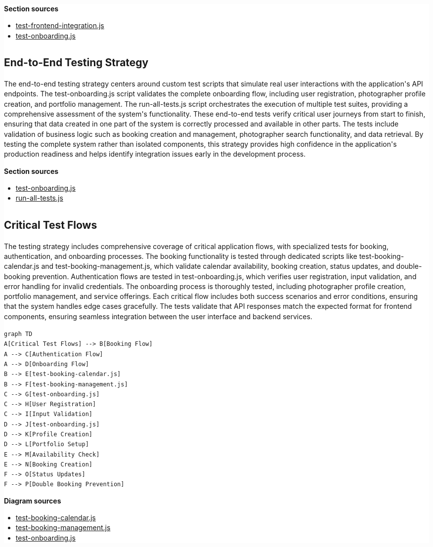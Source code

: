 **Section sources**
- [test-frontend-integration.js](file://test-frontend-integration.js)
- [test-onboarding.js](file://test-onboarding.js)

## End-to-End Testing Strategy
The end-to-end testing strategy centers around custom test scripts that simulate real user interactions with the application's API endpoints. The test-onboarding.js script validates the complete onboarding flow, including user registration, photographer profile creation, and portfolio management. The run-all-tests.js script orchestrates the execution of multiple test suites, providing a comprehensive assessment of the system's functionality. These end-to-end tests verify critical user journeys from start to finish, ensuring that data created in one part of the system is correctly processed and available in other parts. The tests include validation of business logic such as booking creation and management, photographer search functionality, and data retrieval. By testing the complete system rather than isolated components, this strategy provides high confidence in the application's production readiness and helps identify integration issues early in the development process.

**Section sources**
- [test-onboarding.js](file://test-onboarding.js)
- [run-all-tests.js](file://run-all-tests.js)

## Critical Test Flows
The testing strategy includes comprehensive coverage of critical application flows, with specialized tests for booking, authentication, and onboarding processes. The booking functionality is tested through dedicated scripts like test-booking-calendar.js and test-booking-management.js, which validate calendar availability, booking creation, status updates, and double-booking prevention. Authentication flows are tested in test-onboarding.js, which verifies user registration, input validation, and error handling for invalid credentials. The onboarding process is thoroughly tested, including photographer profile creation, portfolio management, and service offerings. Each critical flow includes both success scenarios and error conditions, ensuring that the system handles edge cases gracefully. The tests validate that API responses match the expected format for frontend components, ensuring seamless integration between the user interface and backend services.

```mermaid
graph TD
A[Critical Test Flows] --> B[Booking Flow]
A --> C[Authentication Flow]
A --> D[Onboarding Flow]
B --> E[test-booking-calendar.js]
B --> F[test-booking-management.js]
C --> G[test-onboarding.js]
C --> H[User Registration]
C --> I[Input Validation]
D --> J[test-onboarding.js]
D --> K[Profile Creation]
D --> L[Portfolio Setup]
E --> M[Availability Check]
E --> N[Booking Creation]
F --> O[Status Updates]
F --> P[Double Booking Prevention]
```

**Diagram sources**
- [test-booking-calendar.js](file://test-booking-calendar.js)
- [test-booking-management.js](file://test-booking-management.js)
- [test-onboarding.js](file://test-onboarding.js)
